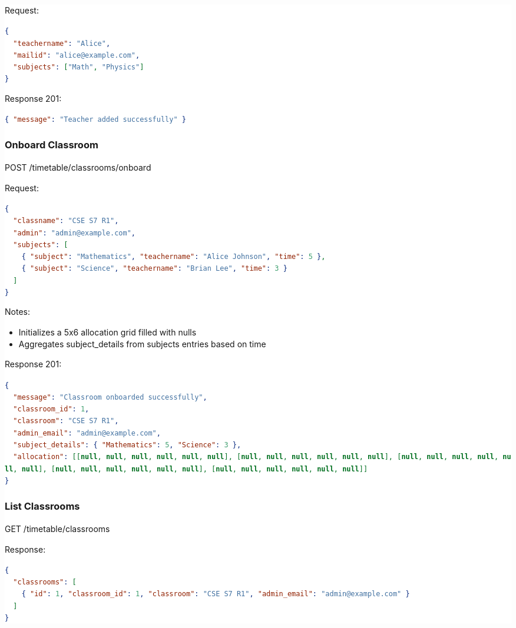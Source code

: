 Request:
```json
{
  "teachername": "Alice",
  "mailid": "alice@example.com",
  "subjects": ["Math", "Physics"]
}
```
Response 201:
```json
{ "message": "Teacher added successfully" }
```

### Onboard Classroom
POST /timetable/classrooms/onboard

Request:
```json
{
  "classname": "CSE S7 R1",
  "admin": "admin@example.com",
  "subjects": [
    { "subject": "Mathematics", "teachername": "Alice Johnson", "time": 5 },
    { "subject": "Science", "teachername": "Brian Lee", "time": 3 }
  ]
}
```
Notes:
- Initializes a 5x6 allocation grid filled with nulls
- Aggregates subject_details from subjects entries based on time

Response 201:
```json
{
  "message": "Classroom onboarded successfully",
  "classroom_id": 1,
  "classroom": "CSE S7 R1",
  "admin_email": "admin@example.com",
  "subject_details": { "Mathematics": 5, "Science": 3 },
  "allocation": [[null, null, null, null, null, null], [null, null, null, null, null, null], [null, null, null, null, null, null], [null, null, null, null, null, null], [null, null, null, null, null, null]]
}
```

### List Classrooms
GET /timetable/classrooms

Response:
```json
{
  "classrooms": [
    { "id": 1, "classroom_id": 1, "classroom": "CSE S7 R1", "admin_email": "admin@example.com" }
  ]
}
```
